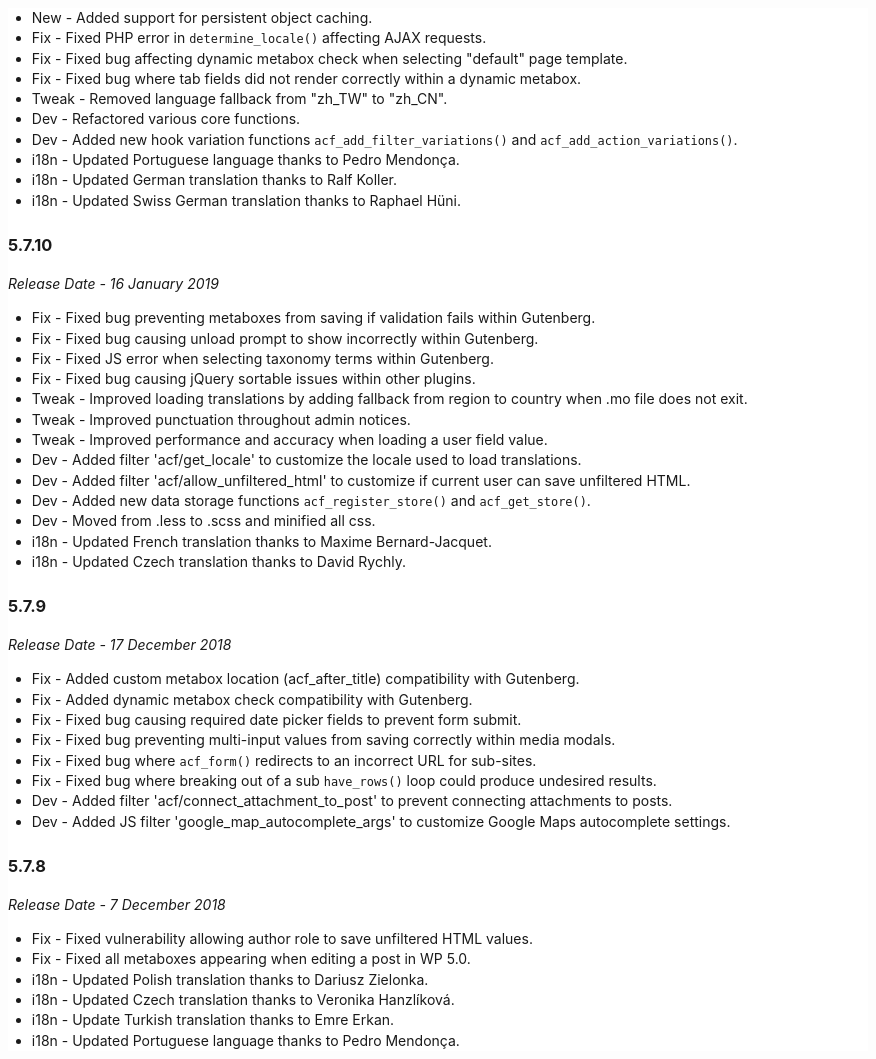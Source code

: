 * New - Added support for persistent object caching.
* Fix - Fixed PHP error in `determine_locale()` affecting AJAX requests.
* Fix - Fixed bug affecting dynamic metabox check when selecting "default" page template.
* Fix - Fixed bug where tab fields did not render correctly within a dynamic metabox.
* Tweak - Removed language fallback from "zh_TW" to "zh_CN".
* Dev - Refactored various core functions.
* Dev - Added new hook variation functions `acf_add_filter_variations()` and `acf_add_action_variations()`.
* i18n - Updated Portuguese language thanks to Pedro Mendonça.
* i18n - Updated German translation thanks to Ralf Koller.
* i18n - Updated Swiss German translation thanks to Raphael Hüni.


### 5.7.10 
*Release Date - 16 January 2019*

* Fix - Fixed bug preventing metaboxes from saving if validation fails within Gutenberg.
* Fix - Fixed bug causing unload prompt to show incorrectly within Gutenberg.
* Fix - Fixed JS error when selecting taxonomy terms within Gutenberg.
* Fix - Fixed bug causing jQuery sortable issues within other plugins.
* Tweak - Improved loading translations by adding fallback from region to country when .mo file does not exit.
* Tweak - Improved punctuation throughout admin notices.
* Tweak - Improved performance and accuracy when loading a user field value.
* Dev - Added filter 'acf/get_locale' to customize the locale used to load translations.
* Dev - Added filter 'acf/allow_unfiltered_html' to customize if current user can save unfiltered HTML.
* Dev - Added new data storage functions `acf_register_store()` and `acf_get_store()`.
* Dev - Moved from .less to .scss and minified all css.
* i18n - Updated French translation thanks to Maxime Bernard-Jacquet.
* i18n - Updated Czech translation thanks to David Rychly.


### 5.7.9 
*Release Date - 17 December 2018*

* Fix - Added custom metabox location (acf_after_title) compatibility with Gutenberg.
* Fix - Added dynamic metabox check compatibility with Gutenberg.
* Fix - Fixed bug causing required date picker fields to prevent form submit.
* Fix - Fixed bug preventing multi-input values from saving correctly within media modals.
* Fix - Fixed bug where `acf_form()` redirects to an incorrect URL for sub-sites.
* Fix - Fixed bug where breaking out of a sub `have_rows()` loop could produce undesired results.
* Dev - Added filter 'acf/connect_attachment_to_post' to prevent connecting attachments to posts.
* Dev - Added JS filter 'google_map_autocomplete_args' to customize Google Maps autocomplete settings.


### 5.7.8 
*Release Date - 7 December 2018*

* Fix - Fixed vulnerability allowing author role to save unfiltered HTML values.
* Fix - Fixed all metaboxes appearing when editing a post in WP 5.0.
* i18n - Updated Polish translation thanks to Dariusz Zielonka.
* i18n - Updated Czech translation thanks to Veronika Hanzlíková.
* i18n - Update Turkish translation thanks to Emre Erkan.
* i18n - Updated Portuguese language thanks to Pedro Mendonça.
